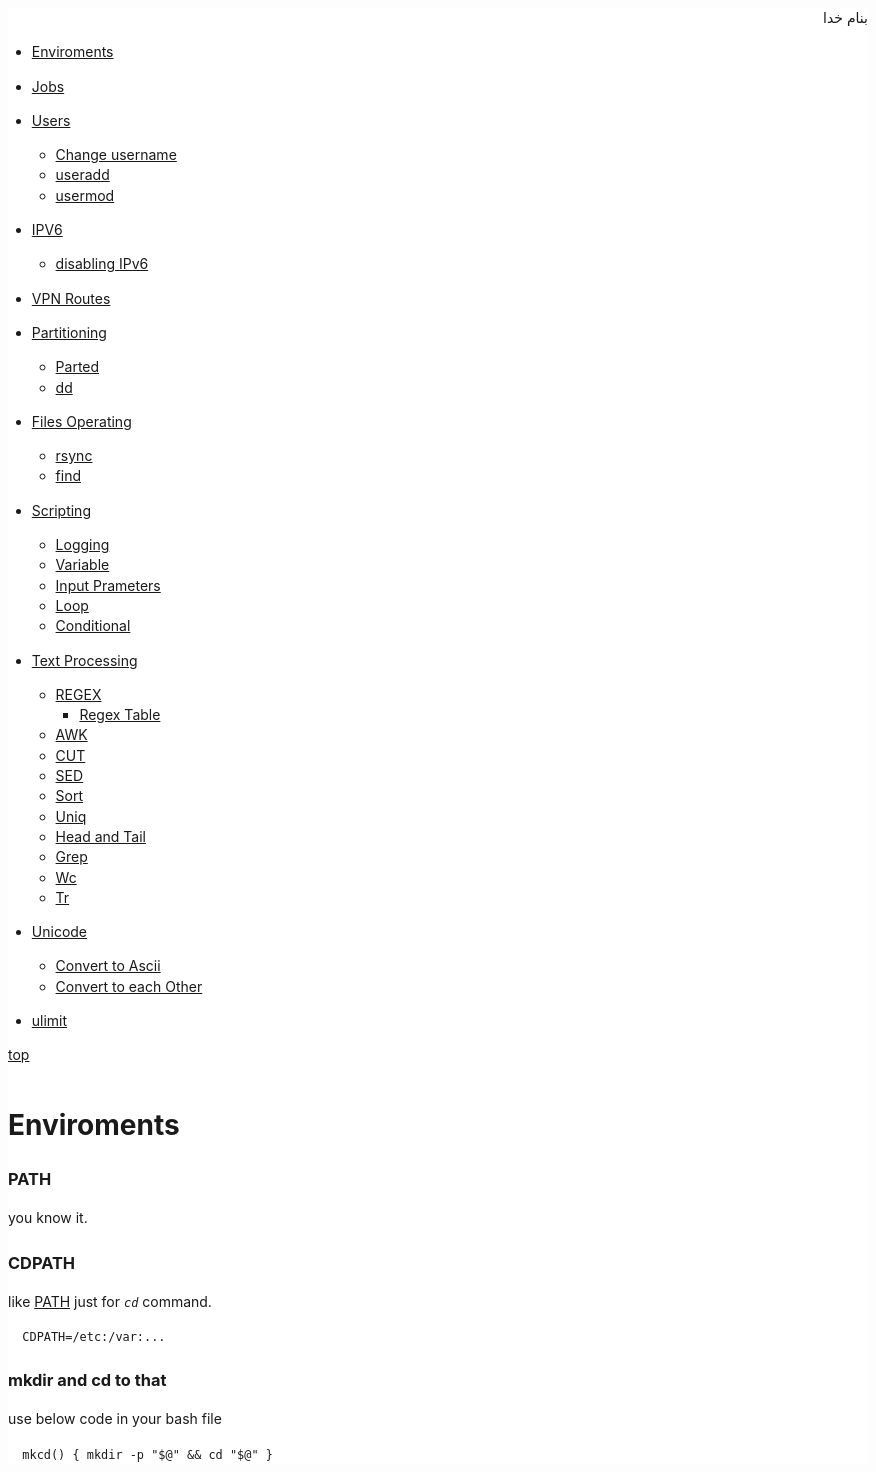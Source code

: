 <div dir="rtl">بنام خدا</div>

- [Enviroments](#enviroments)
- [Jobs](#jobs)
- [Users](#users)
  - [Change username](#changeusername)
  - [useradd](#useradd)
  - [usermod](#usermod)
- [IPV6](#ipv6)
  - [disabling IPv6](#disablingipv6)
- [VPN Routes](#vpn-routes)
- [Partitioning](#partitioning)
  - [Parted](#parted)
  - [dd](#dd)
- [Files Operating](#files-operating)
  - [rsync](#rsync)
  - [find](#find)
- [Scripting](#scripting)
  - [Logging](#logging)
  - [Variable](#variable)
  - [Input Prameters](#input-parameters)
  - [Loop](#loop)
  - [Conditional](#conditional)
- [Text Processing](#text-processing)
  - [REGEX](#regex)
    - [Regex Table](#regex-table)
  - [AWK](#awk)
  - [CUT](#cut)
  - [SED](#sed)
  - [Sort](#sort)
  - [Uniq](#uniq)
  - [Head and Tail](#head-and-tail)
  - [Grep](#grep)
  - [Wc](#wc)
  - [Tr](#tr)
  
- [Unicode](#unicode)
  - [Convert to Ascii](#convert-to-ascii)
  - [Convert to each Other](#convert-to-each-other)
- [ulimit](#ulimit)


[top](#top)
# Enviroments  
### PATH
you know it.
### CDPATH
like [PATH](#path) just for _`cd`_ command.
```vim
  CDPATH=/etc:/var:...
```
### mkdir and cd to that
use below code in your bash file
```vim
  mkcd() { mkdir -p "$@" && cd "$@" }
```
